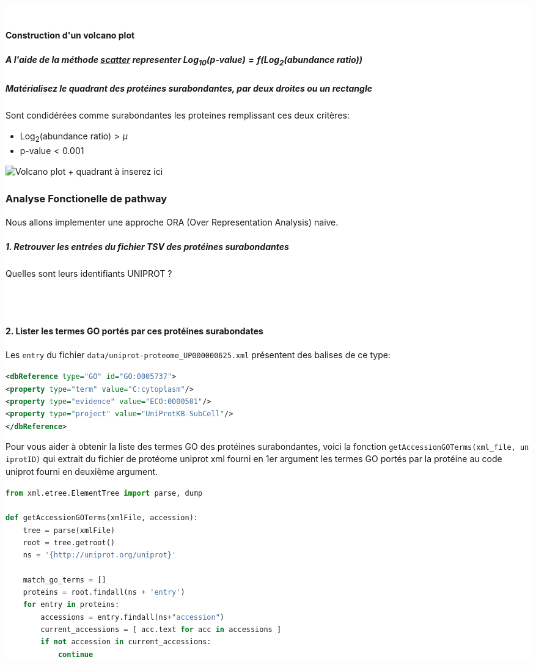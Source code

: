 ```


```

#### Construction d'un volcano plot

##### A l'aide de la méthode [scatter](https://matplotlib.org/3.1.1/api/_as_gen/matplotlib.axes.Axes.scatter.html) representer $\text{Log}_{10}({\text{p-value}}) = f(\text{Log}_2(\text{abundance ratio}))$

##### Matérialisez le quadrant des protéines surabondantes, par deux droites ou un rectangle
Sont condidérées comme surabondantes les proteines remplissant ces deux critères:

* $\text{Log}_2(\text{abundance ratio})\gt\mu%2B\sigma$
* $\text{p-value}<0.001$

![Volcano plot + quadrant à inserez ici](histogram_log2FC.png "Title")

### Analyse Fonctionelle de pathway

Nous allons implementer une approche ORA (Over Representation Analysis) naive.

##### 1. Retrouver les entrées du fichier TSV des protéines surabondantes

Quelles sont leurs identifiants UNIPROT ?
``` 



```

#### 2. Lister les termes GO portés par ces protéines surabondates

Les `entry` du fichier `data/uniprot-proteome_UP000000625.xml` présentent des balises de ce type:

```xml
<dbReference type="GO" id="GO:0005737">
<property type="term" value="C:cytoplasm"/>
<property type="evidence" value="ECO:0000501"/>
<property type="project" value="UniProtKB-SubCell"/>
</dbReference>
```

Pour vous aider à obtenir la liste des termes GO des protéines surabondantes, voici la fonction `getAccessionGOTerms(xml_file, uniprotID)`
qui extrait du fichier de protéome uniprot xml fourni en 1er argument les termes GO portés par la protéine au code uniprot fourni en deuxième argument.

```python
from xml.etree.ElementTree import parse, dump

def getAccessionGOTerms(xmlFile, accession):
    tree = parse(xmlFile)
    root = tree.getroot()
    ns = '{http://uniprot.org/uniprot}'
    
    match_go_terms = []
    proteins = root.findall(ns + 'entry')
    for entry in proteins:
        accessions = entry.findall(ns+"accession")
        current_accessions = [ acc.text for acc in accessions ]
        if not accession in current_accessions:
            continue
```